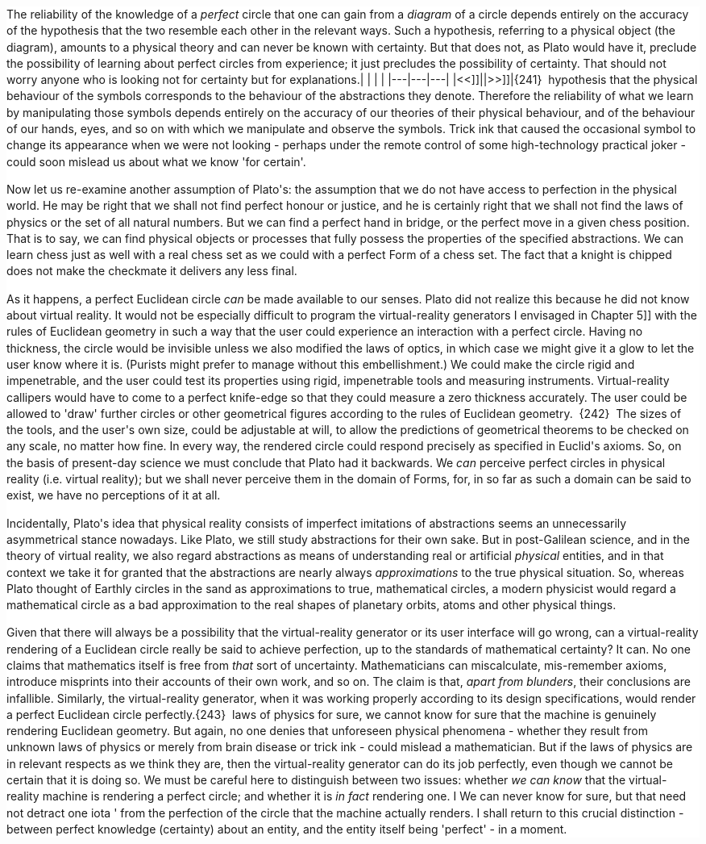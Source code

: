 The reliability of the knowledge of a _perfect_ circle that one can gain from a _diagram_ of a circle depends entirely on the accuracy of the hypothesis that the two resemble each other in the relevant ways. Such a hypothesis, referring to a physical object (the diagram), amounts to a physical theory and can never be known with certainty. But that does not, as Plato would have it, preclude the possibility of learning about perfect circles from experience; it just precludes the possibility of certainty. That should not worry anyone who is looking not for certainty but for explanations.|   |   |   |
|---|---|---|
|<<]]||>>]]|{241}  hypothesis that the physical behaviour of the symbols corresponds to the behaviour of the abstractions they denote. Therefore the reliability of what we learn by manipulating those symbols depends entirely on the accuracy of our theories of their physical behaviour, and of the behaviour of our hands, eyes, and so on with which we manipulate and observe the symbols. Trick ink that caused the occasional symbol to change its appearance when we were not looking - perhaps under the remote control of some high-technology practical joker - could soon mislead us about what we know 'for certain'.

Now let us re-examine another assumption of Plato's: the assumption that we do not have access to perfection in the physical world. He may be right that we shall not find perfect honour or justice, and he is certainly right that we shall not find the laws of physics or the set of all natural numbers. But we can find a perfect hand in bridge, or the perfect move in a given chess position. That is to say, we can find physical objects or processes that fully possess the properties of the specified abstractions. We can learn chess just as well with a real chess set as we could with a perfect Form of a chess set. The fact that a knight is chipped does not make the checkmate it delivers any less final.

As it happens, a perfect Euclidean circle _can_ be made available to our senses. Plato did not realize this because he did not know about virtual reality. It would not be especially difficult to program the virtual-reality generators I envisaged in Chapter 5]] with the rules of Euclidean geometry in such a way that the user could experience an interaction with a perfect circle. Having no thickness, the circle would be invisible unless we also modified the laws of optics, in which case we might give it a glow to let the user know where it is. (Purists might prefer to manage without this embellishment.) We could make the circle rigid and impenetrable, and the user could test its properties using rigid, impenetrable tools and measuring instruments. Virtual-reality callipers would have to come to a perfect knife-edge so that they could measure a zero thickness accurately. The user could be allowed to 'draw' further circles or other geometrical figures according to the rules of Euclidean geometry.  {242}  The sizes of the tools, and the user's own size, could be adjustable at will, to allow the predictions of geometrical theorems to be checked on any scale, no matter how fine. In every way, the rendered circle could respond precisely as specified in Euclid's axioms. So, on the basis of present-day science we must conclude that Plato had it backwards. We _can_ perceive perfect circles in physical reality (i.e. virtual reality); but we shall never perceive them in the domain of Forms, for, in so far as such a domain can be said to exist, we have no perceptions of it at all.

Incidentally, Plato's idea that physical reality consists of imperfect imitations of abstractions seems an unnecessarily asymmetrical stance nowadays. Like Plato, we still study abstractions for their own sake. But in post-Galilean science, and in the theory of virtual reality, we also regard abstractions as means of understanding real or artificial _physical_ entities, and in that context we take it for granted that the abstractions are nearly always _approximations_ to the true physical situation. So, whereas Plato thought of Earthly circles in the sand as approximations to true, mathematical circles, a modern physicist would regard a mathematical circle as a bad approximation to the real shapes of planetary orbits, atoms and other physical things.

Given that there will always be a possibility that the virtual-reality generator or its user interface will go wrong, can a virtual-reality rendering of a Euclidean circle really be said to achieve perfection, up to the standards of mathematical certainty? It can. No one claims that mathematics itself is free from _that_ sort of uncertainty. Mathematicians can miscalculate, mis-remember axioms, introduce misprints into their accounts of their own work, and so on. The claim is that, _apart from blunders_, their conclusions are infallible. Similarly, the virtual-reality generator, when it was working properly according to its design specifications, would render a perfect Euclidean circle perfectly.{243}  laws of physics for sure, we cannot know for sure that the machine is genuinely rendering Euclidean geometry. But again, no one denies that unforeseen physical phenomena - whether they result from unknown laws of physics or merely from brain disease or trick ink - could mislead a mathematician. But if the laws of physics are in relevant respects as we think they are, then the virtual-reality generator can do its job perfectly, even though we cannot be certain that it is doing so. We must be careful here to distinguish between two issues: whether _we can know_ that the virtual-reality machine is rendering a perfect circle; and whether it is _in fact_ rendering one. I We can never know for sure, but that need not detract one iota ' from the perfection of the circle that the machine actually renders. I shall return to this crucial distinction - between perfect knowledge (certainty) about an entity, and the entity itself being 'perfect' - in a moment.
